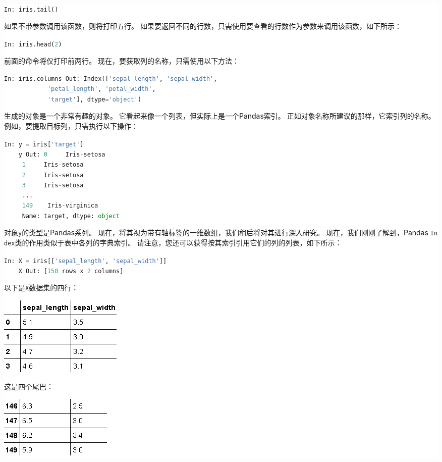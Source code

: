 ```py
In: iris.tail()
```

如果不带参数调用该函数，则将打印五行。 如果要返回不同的行数，只需使用要查看的行数作为参数来调用该函数，如下所示：

```py
In: iris.head(2)  
```

前面的命令将仅打印前两行。 现在，要获取列的名称，只需使用以下方法：

```py
In: iris.columns Out: Index(['sepal_length', 'sepal_width', 
            'petal_length', 'petal_width',  
            'target'], dtype='object')
```

生成的对象是一个非常有趣的对象。 它看起来像一个列表，但实际上是一个Pandas索引。 正如对象名称所建议的那样，它索引列的名称。 例如，要提取目标列，只需执行以下操作：

```py
In: y = iris['target']
    y Out: 0     Iris-setosa
     1     Iris-setosa
     2     Iris-setosa
     3     Iris-setosa
     ...
     149    Iris-virginica
     Name: target, dtype: object
```

对象`y`的类型是Pandas系列。 现在，将其视为带有轴标签的一维数组，我们稍后将对其进行深入研究。 现在，我们刚刚了解到，Pandas `Index`类的作用类似于表中各列的字典索引。 请注意，您还可以获得按其索引引用它们的列的列表，如下所示：

```py
In: X = iris[['sepal_length', 'sepal_width']]
    X Out: [150 rows x 2 columns]
```

以下是`X`数据集的四行：

![](img/69c41a51-7401-435e-b578-d988d5449f44.png)

这是四个尾巴：

![](img/a295947d-5326-40ac-9005-3f11abce5498.png)

